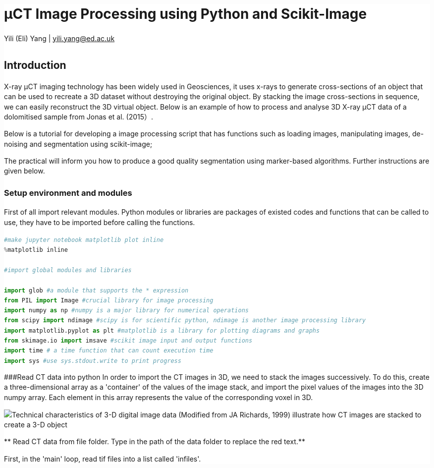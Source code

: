 # µCT Image Processing using Python and Scikit-Image
Yili (Eli) Yang | yili.yang@ed.ac.uk

## Introduction
X-ray μCT imaging technology has been widely used in Geosciences, it uses x-rays to generate cross-sections of an object that can be used to recreate a 3D dataset without destroying the original object. By stacking the image cross-sections in sequence, we can easily reconstruct the 3D virtual object. Below is an example of how to process and analyse 3D X-ray μCT data of a dolomitised sample from Jonas et al. (2015）.

Below is a tutorial for developing a image processing script that has functions such as loading images, manipulating images, de-noising and segmentation using scikit-image; 

The practical will inform you how to produce a good quality segmentation using marker-based algorithms. Further instructions are given below.

### Setup environment and modules
First of all import relevant modules. Python modules or libraries are packages of existed codes and functions that can be called to use, they have to be imported before calling the functions. 


```python
#make jupyter notebook matplotlib plot inline
%matplotlib inline 

#import global modules and libraries

import glob #a module that supports the * expression 
from PIL import Image #crucial library for image processing
import numpy as np #numpy is a major library for numerical operations 
from scipy import ndimage #scipy is for scientific python, ndimage is another image processing library
import matplotlib.pyplot as plt #matplotlib is a library for plotting diagrams and graphs
from skimage.io import imsave #scikit image input and output functions
import time # a time function that can count execution time
import sys #use sys.stdout.write to print progress
```

###Read CT data into python
In order to import the CT images in 3D, we need to stack the images successively. To do this, create a three-dimensional array as a 'container' of the values of the image stack, and import the pixel values of the images into the 3D numpy array. Each element in this array represents the value of the corresponding voxel in 3D. 

 <img src="1.png">Technical characteristics of 3-D digital image data (Modified from JA Richards, 1999) illustrate how CT images are stacked to create a 3-D object



** Read CT data from file folder. Type in the path of the data folder to replace the red text.**

First, in the 'main' loop, read tif files into a list called 'infiles'. 


